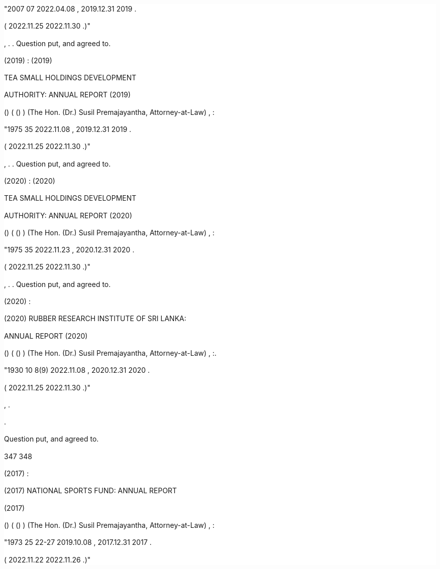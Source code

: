 "2007 07 2022.04.08 , 2019.12.31 2019 .

( 2022.11.25 2022.11.30 .)"

, . . Question put, and agreed to.

(2019) : (2019)

TEA SMALL HOLDINGS DEVELOPMENT

AUTHORITY: ANNUAL REPORT (2019)

() ( () ) (The Hon. (Dr.) Susil Premajayantha, Attorney-at-Law) , :

"1975 35 2022.11.08 , 2019.12.31 2019 .

( 2022.11.25 2022.11.30 .)"

, . . Question put, and agreed to.

(2020) : (2020)

TEA SMALL HOLDINGS DEVELOPMENT

AUTHORITY: ANNUAL REPORT (2020)

() ( () ) (The Hon. (Dr.) Susil Premajayantha, Attorney-at-Law) , :

"1975 35 2022.11.23 , 2020.12.31 2020 .

( 2022.11.25 2022.11.30 .)"

, . . Question put, and agreed to.

(2020) :

(2020) RUBBER RESEARCH INSTITUTE OF SRI LANKA:

ANNUAL REPORT (2020)

() ( () ) (The Hon. (Dr.) Susil Premajayantha, Attorney-at-Law) , :.

"1930 10 8(9) 2022.11.08 , 2020.12.31 2020 .

( 2022.11.25 2022.11.30 .)"

, .

.

Question put, and agreed to.

347 348

(2017) :

(2017) NATIONAL SPORTS FUND: ANNUAL REPORT

(2017)

() ( () ) (The Hon. (Dr.) Susil Premajayantha, Attorney-at-Law) , :

"1973 25 22-27 2019.10.08 , 2017.12.31 2017 .

( 2022.11.22 2022.11.26 .)"

